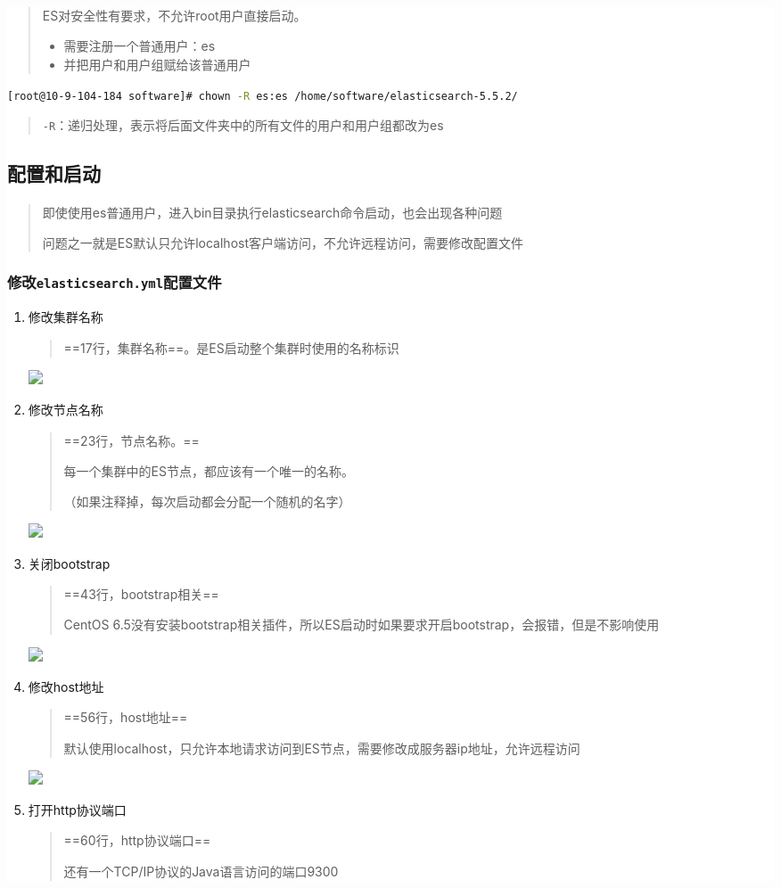    > ES对安全性有要求，不允许root用户直接启动。
   >
   > - 需要注册一个普通用户：es
   > - 并把用户和用户组赋给该普通用户

   ```sh
   [root@10-9-104-184 software]# chown -R es:es /home/software/elasticsearch-5.5.2/
   ```

   > `-R`：递归处理，表示将后面文件夹中的所有文件的用户和用户组都改为es



## 配置和启动

> 即使使用es普通用户，进入bin目录执行elasticsearch命令启动，也会出现各种问题
>
> 问题之一就是ES默认只允许localhost客户端访问，不允许远程访问，需要修改配置文件



### 修改`elasticsearch.yml`配置文件

1. 修改集群名称

   > ==17行，集群名称==。是ES启动整个集群时使用的名称标识

   ![](https://gitee.com/sxhDrk/images/raw/master/imgs/修改节点名称.png)

2. 修改节点名称

   > ==23行，节点名称。==
   >
   > 每一个集群中的ES节点，都应该有一个唯一的名称。
   >
   > （如果注释掉，每次启动都会分配一个随机的名字）

   ![](https://gitee.com/sxhDrk/images/raw/master/imgs/修改host地址.png)

3. 关闭bootstrap

   > ==43行，bootstrap相关==
   >
   > CentOS 6.5没有安装bootstrap相关插件，所以ES启动时如果要求开启bootstrap，会报错，但是不影响使用

   ![](https://gitee.com/sxhDrk/images/raw/master/imgs/开启http协议端口.png)

4. 修改host地址

   > ==56行，host地址==
   >
   > 默认使用localhost，只允许本地请求访问到ES节点，需要修改成服务器ip地址，允许远程访问

   ![](https://gitee.com/sxhDrk/images/raw/master/imgs/火狐插件-RESTCLIENT.png)

5. 打开http协议端口

   > ==60行，http协议端口==
   >
   > 还有一个TCP/IP协议的Java语言访问的端口9300
